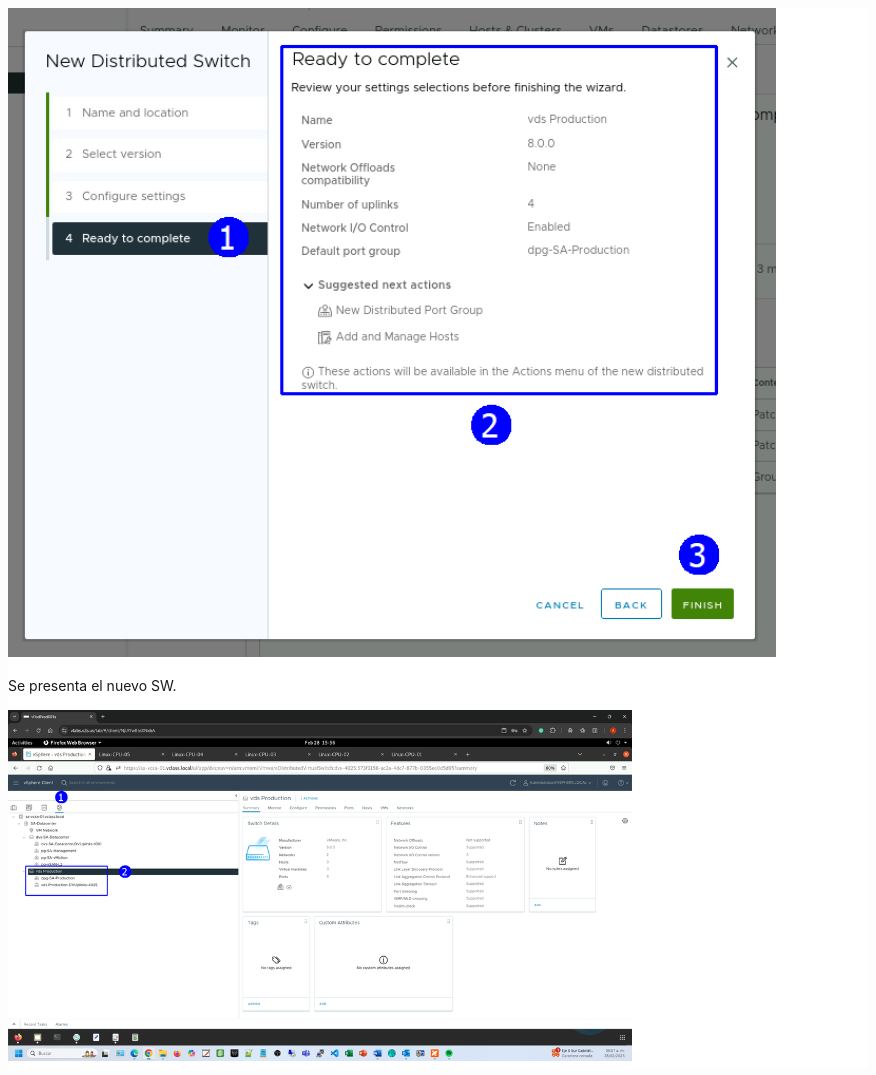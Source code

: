 <img src="./media/image10.png" style="width:8in;height:6.in"
alt="A screenshot of a computer Description automatically generated" />

Se presenta el nuevo SW.

<img src="./media/image11.png" style="width:6.5in;height:3.65625in"
alt="A computer screen shot of a computer Description automatically generated" />

